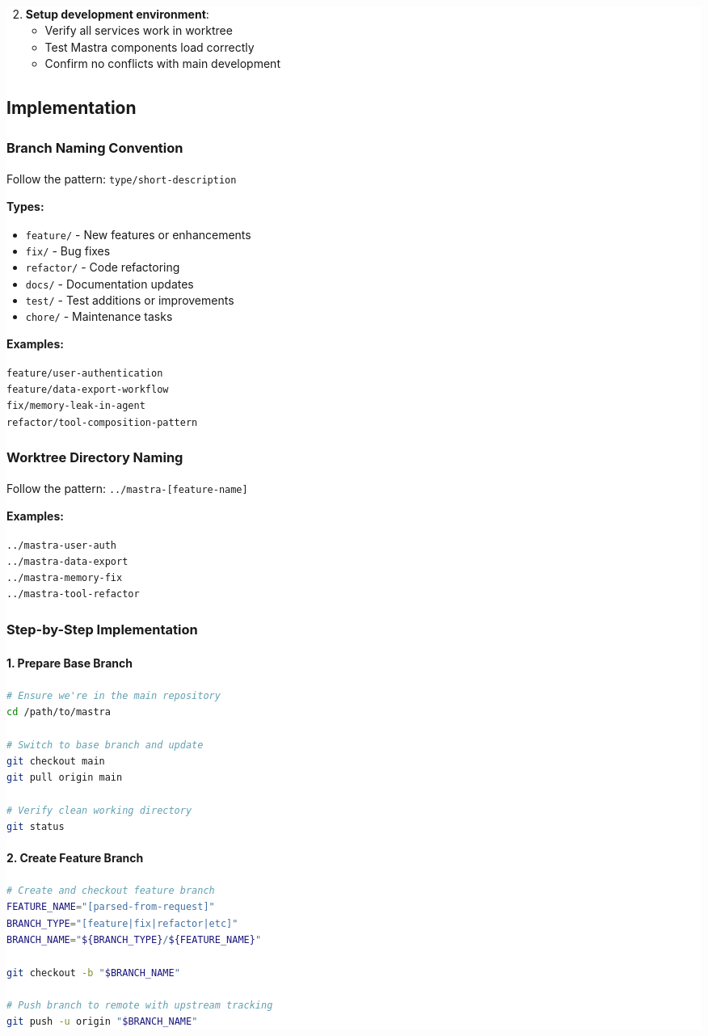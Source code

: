 2. **Setup development environment**:
   - Verify all services work in worktree
   - Test Mastra components load correctly
   - Confirm no conflicts with main development

## Implementation

### Branch Naming Convention
Follow the pattern: `type/short-description`

**Types:**
- `feature/` - New features or enhancements
- `fix/` - Bug fixes
- `refactor/` - Code refactoring
- `docs/` - Documentation updates
- `test/` - Test additions or improvements
- `chore/` - Maintenance tasks

**Examples:**
```bash
feature/user-authentication
feature/data-export-workflow
fix/memory-leak-in-agent
refactor/tool-composition-pattern
```

### Worktree Directory Naming
Follow the pattern: `../mastra-[feature-name]`

**Examples:**
```bash
../mastra-user-auth
../mastra-data-export
../mastra-memory-fix
../mastra-tool-refactor
```

### Step-by-Step Implementation

#### 1. Prepare Base Branch
```bash
# Ensure we're in the main repository
cd /path/to/mastra

# Switch to base branch and update
git checkout main
git pull origin main

# Verify clean working directory
git status
```

#### 2. Create Feature Branch
```bash
# Create and checkout feature branch
FEATURE_NAME="[parsed-from-request]"
BRANCH_TYPE="[feature|fix|refactor|etc]"
BRANCH_NAME="${BRANCH_TYPE}/${FEATURE_NAME}"

git checkout -b "$BRANCH_NAME"

# Push branch to remote with upstream tracking
git push -u origin "$BRANCH_NAME"
```
